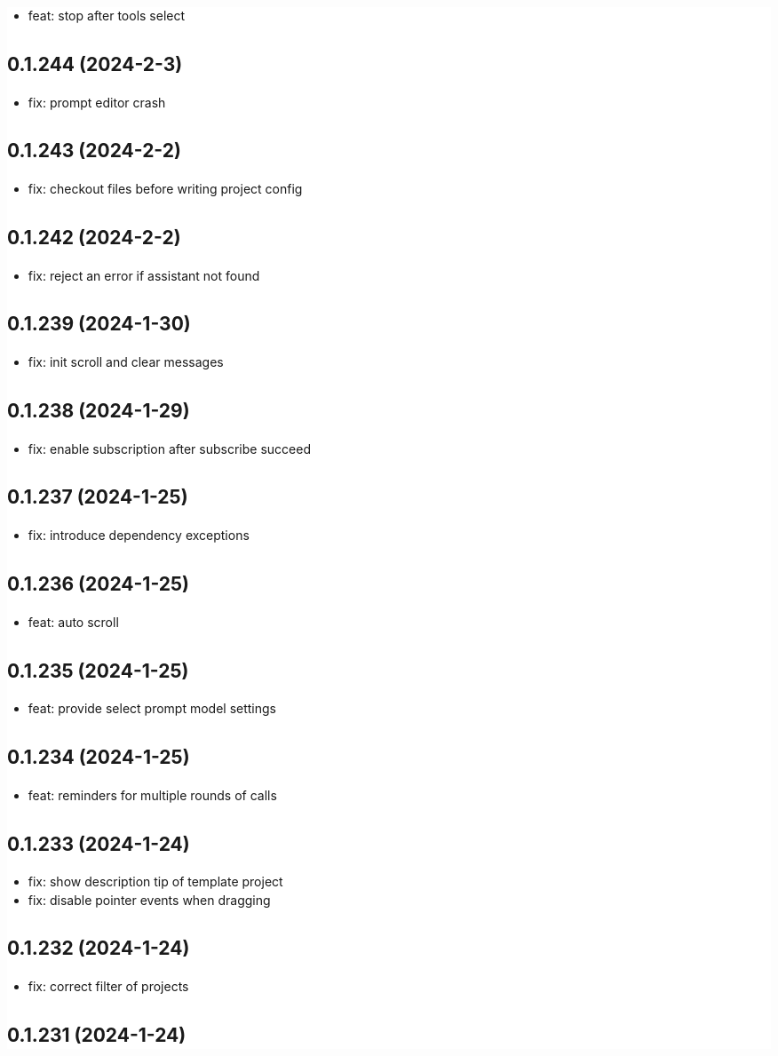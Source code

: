 - feat: stop after tools select

## 0.1.244 (2024-2-3)

- fix: prompt editor crash

## 0.1.243 (2024-2-2)

- fix: checkout files before writing project config

## 0.1.242 (2024-2-2)

- fix: reject an error if assistant not found

## 0.1.239 (2024-1-30)

- fix: init scroll and clear messages

## 0.1.238 (2024-1-29)

- fix: enable subscription after subscribe succeed

## 0.1.237 (2024-1-25)

- fix: introduce dependency exceptions

## 0.1.236 (2024-1-25)

- feat: auto scroll

## 0.1.235 (2024-1-25)

- feat: provide select prompt model settings

## 0.1.234 (2024-1-25)

- feat: reminders for multiple rounds of calls

## 0.1.233 (2024-1-24)

- fix: show description tip of template project
- fix: disable pointer events when dragging

## 0.1.232 (2024-1-24)

- fix: correct filter of projects

## 0.1.231 (2024-1-24)
